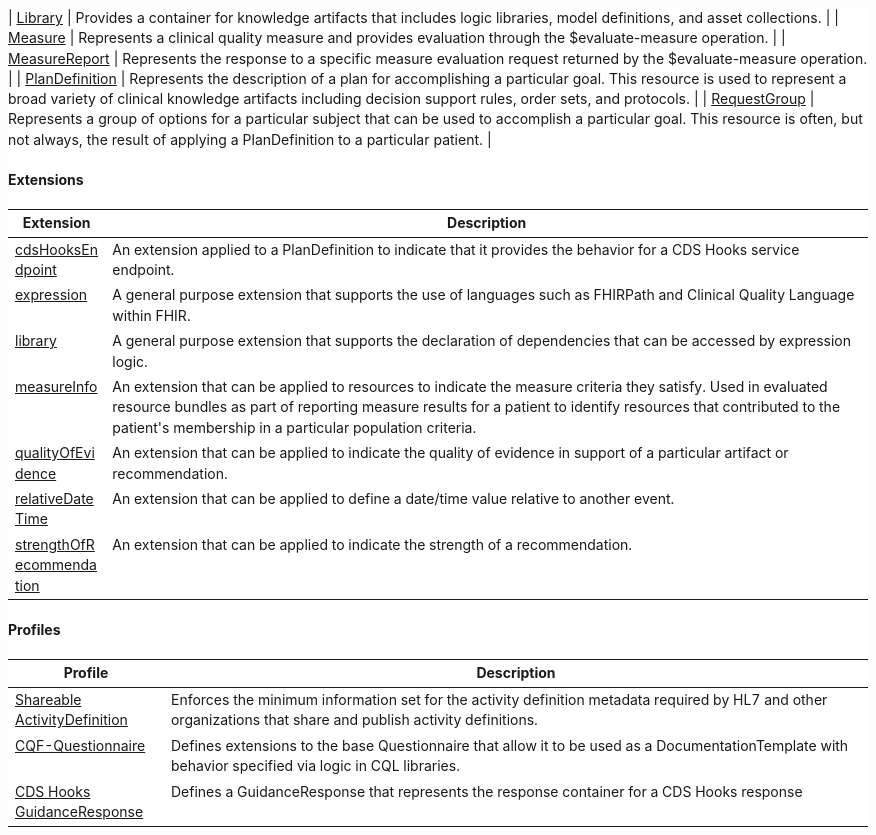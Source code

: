 | [Library](library.html)                                    | Provides a container for knowledge artifacts that includes logic libraries, model definitions, and asset collections.                                                                                                     |
| [Measure](measure.html)                                    | Represents a clinical quality measure and provides evaluation through the $evaluate-measure operation.                                                                                                                    |
| [MeasureReport](measurereport.html)                        | Represents the response to a specific measure evaluation request returned by the $evaluate-measure operation.                                                                                                             |
| [PlanDefinition](plandefinition.html)                      | Represents the description of a plan for accomplishing a particular goal. This resource is used to represent a broad variety of clinical knowledge artifacts including decision support rules, order sets, and protocols. |
| [RequestGroup](requestgroup.html)                          | Represents a group of options for a particular subject that can be used to accomplish a particular goal. This resource is often, but not always, the result of applying a PlanDefinition to a particular patient.         |

<span id="index-extensions"></span>
#### Extensions

| Extension                                                               | Description                                                                                                                                                                                                                                                                                |
|-------------------------------------------------------------------------|--------------------------------------------------------------------------------------------------------------------------------------------------------------------------------------------------------------------------------------------------------------------------------------------|
| [cdsHooksEndpoint](extension-cqf-cdshooksendpoint.html)                 | An extension applied to a PlanDefinition to indicate that it provides the behavior for a CDS Hooks service endpoint.                                                                                                                                                                       |
| [expression](extension-cqf-expression.html)                             | A general purpose extension that supports the use of languages such as FHIRPath and Clinical Quality Language within FHIR.                                                                                                                                                                 |
| [library](extension-cqf-library.html)                                   | A general purpose extension that supports the declaration of dependencies that can be accessed by expression logic.                                                                                                                                                                        |
| [measureInfo](extension-cqf-measureinfo.html)                           | An extension that can be applied to resources to indicate the measure criteria they satisfy. Used in evaluated resource bundles as part of reporting measure results for a patient to identify resources that contributed to the patient's membership in a particular population criteria. |
| [qualityOfEvidence](extension-cqf-qualityofevidence.html)               | An extension that can be applied to indicate the quality of evidence in support of a particular artifact or recommendation.                                                                                                                                                                |
| [relativeDateTime](extension-cqf-relativedatetime.html)                 | An extension that can be applied to define a date/time value relative to another event.                                                                                                                                                                                                    |
| [strengthOfRecommendation](extension-cqf-strengthofrecommendation.html) | An extension that can be applied to indicate the strength of a recommendation.                                                                                                                                                                                                             |

<span id="index-profiles"></span>
#### Profiles

| Profile                                                           | Description                                                                                                                                                                  |
|-------------------------------------------------------------------|------------------------------------------------------------------------------------------------------------------------------------------------------------------------------|
| [Shareable ActivityDefinition](activitydefinition-shareable.html) | Enforces the minimum information set for the activity definition metadata required by HL7 and other organizations that share and publish activity definitions.               |
| [CQF-Questionnaire](cqf-questionnaire.html)                       | Defines extensions to the base Questionnaire that allow it to be used as a DocumentationTemplate with behavior specified via logic in CQL libraries.                         |
| [CDS Hooks GuidanceResponse](guidanceresponse-cdshooks.html)      | Defines a GuidanceResponse that represents the response container for a CDS Hooks response                                                                                   |